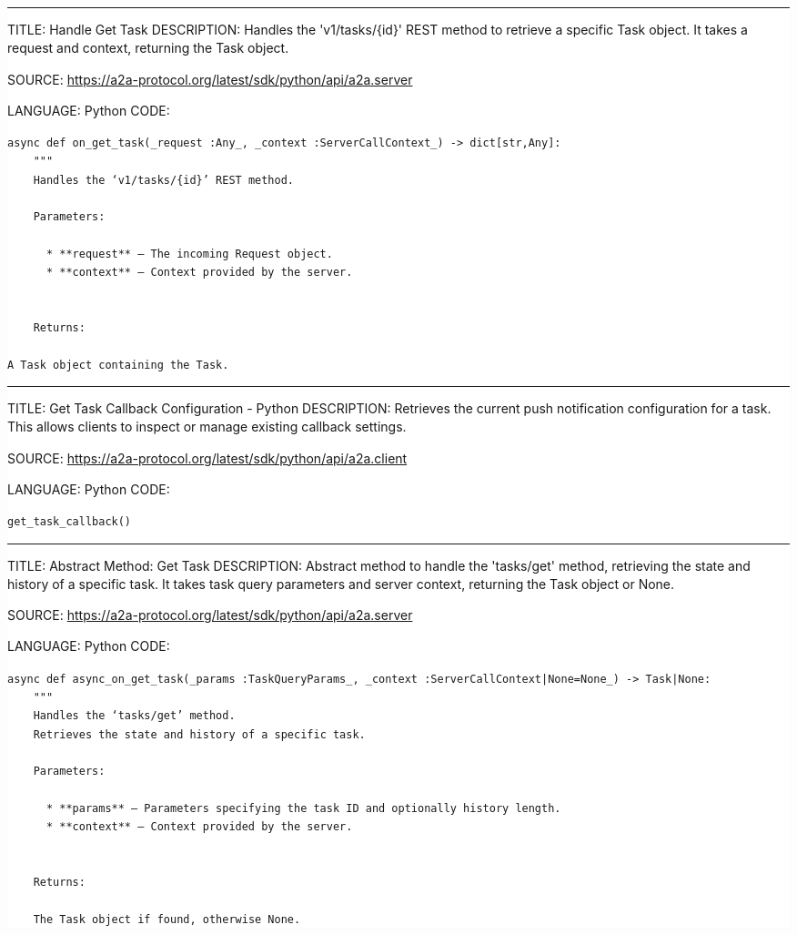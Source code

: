 ----------------------------------------

TITLE: Handle Get Task
DESCRIPTION: Handles the 'v1/tasks/{id}' REST method to retrieve a specific Task object. It takes a request and context, returning the Task object.

SOURCE: https://a2a-protocol.org/latest/sdk/python/api/a2a.server

LANGUAGE: Python
CODE:
```
async def on_get_task(_request :Any_, _context :ServerCallContext_) -> dict[str,Any]:
    """
    Handles the ‘v1/tasks/{id}’ REST method. 

    Parameters: 
        
      * **request** – The incoming Request object.
      * **context** – Context provided by the server.


    Returns: 
        
A Task object containing the Task. 
```

----------------------------------------

TITLE: Get Task Callback Configuration - Python
DESCRIPTION: Retrieves the current push notification configuration for a task. This allows clients to inspect or manage existing callback settings.

SOURCE: https://a2a-protocol.org/latest/sdk/python/api/a2a.client

LANGUAGE: Python
CODE:
```
get_task_callback()
```

----------------------------------------

TITLE: Abstract Method: Get Task
DESCRIPTION: Abstract method to handle the 'tasks/get' method, retrieving the state and history of a specific task. It takes task query parameters and server context, returning the Task object or None.

SOURCE: https://a2a-protocol.org/latest/sdk/python/api/a2a.server

LANGUAGE: Python
CODE:
```
async def async_on_get_task(_params :TaskQueryParams_, _context :ServerCallContext|None=None_) -> Task|None:
    """
    Handles the ‘tasks/get’ method.
    Retrieves the state and history of a specific task. 

    Parameters: 
        
      * **params** – Parameters specifying the task ID and optionally history length.
      * **context** – Context provided by the server.


    Returns: 
        
    The Task object if found, otherwise None. 
```
